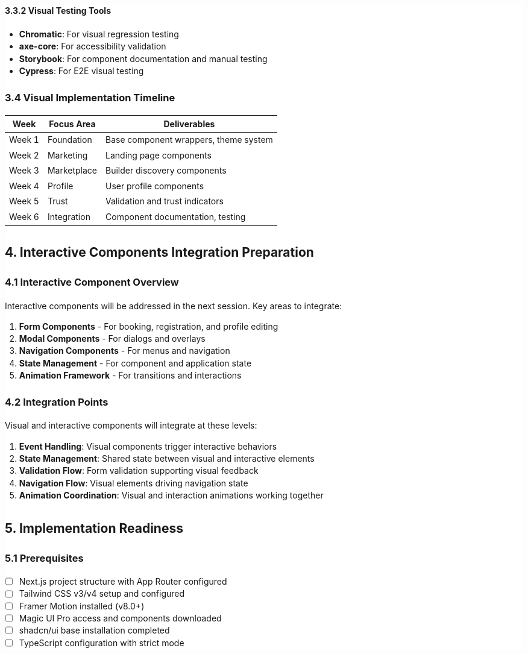 #### 3.3.2 Visual Testing Tools

- **Chromatic**: For visual regression testing
- **axe-core**: For accessibility validation
- **Storybook**: For component documentation and manual testing
- **Cypress**: For E2E visual testing

### 3.4 Visual Implementation Timeline

| Week | Focus Area | Deliverables |
|------|------------|--------------|
| Week 1 | Foundation | Base component wrappers, theme system |
| Week 2 | Marketing | Landing page components |
| Week 3 | Marketplace | Builder discovery components |
| Week 4 | Profile | User profile components |
| Week 5 | Trust | Validation and trust indicators |
| Week 6 | Integration | Component documentation, testing |

## 4. Interactive Components Integration Preparation

### 4.1 Interactive Component Overview

Interactive components will be addressed in the next session. Key areas to integrate:

1. **Form Components** - For booking, registration, and profile editing
2. **Modal Components** - For dialogs and overlays
3. **Navigation Components** - For menus and navigation
4. **State Management** - For component and application state
5. **Animation Framework** - For transitions and interactions

### 4.2 Integration Points

Visual and interactive components will integrate at these levels:

1. **Event Handling**: Visual components trigger interactive behaviors
2. **State Management**: Shared state between visual and interactive elements
3. **Validation Flow**: Form validation supporting visual feedback
4. **Navigation Flow**: Visual elements driving navigation state
5. **Animation Coordination**: Visual and interaction animations working together

## 5. Implementation Readiness

### 5.1 Prerequisites

- [ ] Next.js project structure with App Router configured
- [ ] Tailwind CSS v3/v4 setup and configured
- [ ] Framer Motion installed (v8.0+)
- [ ] Magic UI Pro access and components downloaded
- [ ] shadcn/ui base installation completed
- [ ] TypeScript configuration with strict mode
